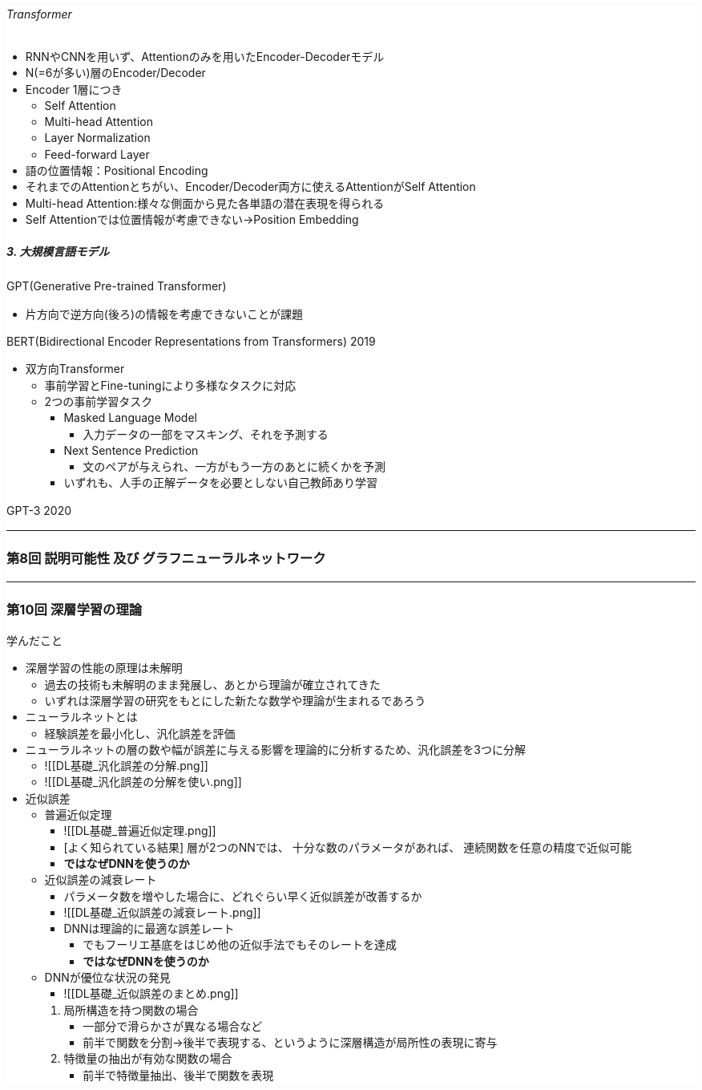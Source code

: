 ###### Transformer
- RNNやCNNを用いず、Attentionのみを用いたEncoder-Decoderモデル
- N(=6が多い)層のEncoder/Decoder
- Encoder 1層につき
	- Self Attention
	- Multi-head Attention
	- Layer Normalization
	- Feed-forward Layer
- 語の位置情報：Positional Encoding
- それまでのAttentionとちがい、Encoder/Decoder両方に使えるAttentionがSelf Attention
- Multi-head Attention:様々な側面から見た各単語の潜在表現を得られる
- Self Attentionでは位置情報が考慮できない→Position Embedding
##### 3. 大規模言語モデル
GPT(Generative Pre-trained Transformer)
- 片方向で逆方向(後ろ)の情報を考慮できないことが課題

BERT(Bidirectional Encoder Representations from Transformers) 2019
- 双方向Transformer
	- 事前学習とFine-tuningにより多様なタスクに対応
	- 2つの事前学習タスク
		- Masked Language Model
			- 入力データの一部をマスキング、それを予測する
		- Next Sentence Prediction
			- 文のペアが与えられ、一方がもう一方のあとに続くかを予測
		- いずれも、人手の正解データを必要としない自己教師あり学習

GPT-3 2020

---
### 第8回 説明可能性 及び グラフニューラルネットワーク
---
### 第10回 深層学習の理論
学んだこと
- 深層学習の性能の原理は未解明
	- 過去の技術も未解明のまま発展し、あとから理論が確立されてきた
	- いずれは深層学習の研究をもとにした新たな数学や理論が生まれるであろう
- ニューラルネットとは
	- 経験誤差を最小化し、汎化誤差を評価
- ニューラルネットの層の数や幅が誤差に与える影響を理論的に分析するため、汎化誤差を3つに分解
	- ![[DL基礎_汎化誤差の分解.png]]
	- ![[DL基礎_汎化誤差の分解を使い.png]]
- 近似誤差
	- 普遍近似定理
		- ![[DL基礎_普遍近似定理.png]]
		- [よく知られている結果]
		  層が2つのNNでは、
		  十分な数のパラメータがあれば、
		  連続関数を任意の精度で近似可能
		- **ではなぜDNNを使うのか**
	- 近似誤差の減衰レート
		- パラメータ数を増やした場合に、どれぐらい早く近似誤差が改善するか
		- ![[DL基礎_近似誤差の減衰レート.png]]
		- DNNは理論的に最適な誤差レート
			- でもフーリエ基底をはじめ他の近似手法でもそのレートを達成
			- **ではなぜDNNを使うのか**
	- DNNが優位な状況の発見
		- ![[DL基礎_近似誤差のまとめ.png]]
		1. 局所構造を持つ関数の場合
			- 一部分で滑らかさが異なる場合など
			- 前半で関数を分割→後半で表現する、というように深層構造が局所性の表現に寄与
		1. 特徴量の抽出が有効な関数の場合
			- 前半で特徴量抽出、後半で関数を表現
